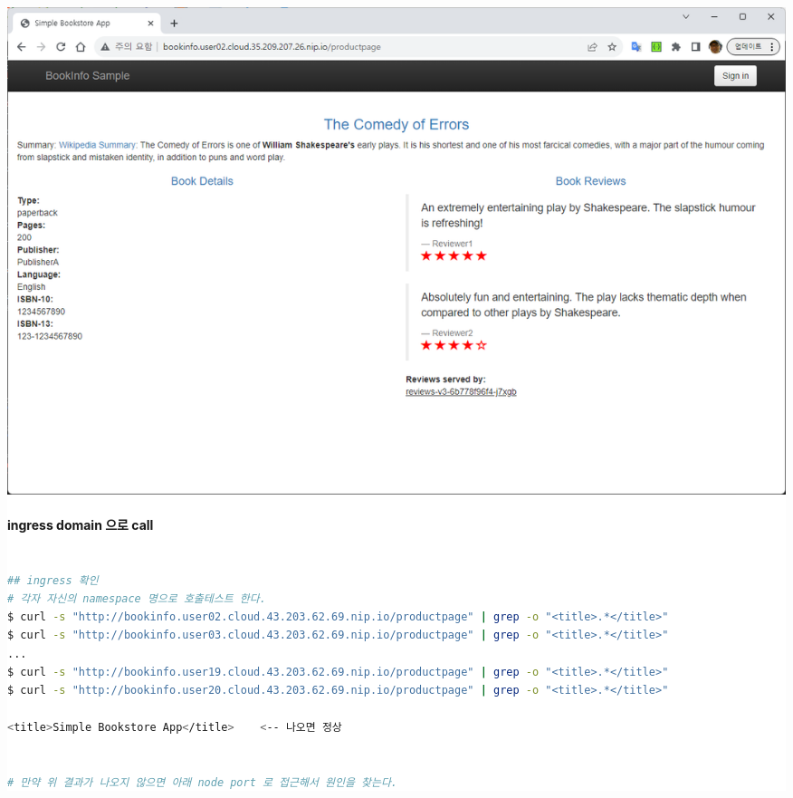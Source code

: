 

![image-20230826121558547](ServiceMesh.assets/image-20230826121558547.png)



#### ingress domain 으로 call

```sh

## ingress 확인
# 각자 자신의 namespace 명으로 호출테스트 한다.
$ curl -s "http://bookinfo.user02.cloud.43.203.62.69.nip.io/productpage" | grep -o "<title>.*</title>"
$ curl -s "http://bookinfo.user03.cloud.43.203.62.69.nip.io/productpage" | grep -o "<title>.*</title>"
...
$ curl -s "http://bookinfo.user19.cloud.43.203.62.69.nip.io/productpage" | grep -o "<title>.*</title>"
$ curl -s "http://bookinfo.user20.cloud.43.203.62.69.nip.io/productpage" | grep -o "<title>.*</title>"

<title>Simple Bookstore App</title>    <-- 나오면 정상


# 만약 위 결과가 나오지 않으면 아래 node port 로 접근해서 원인을 찾는다.
```
